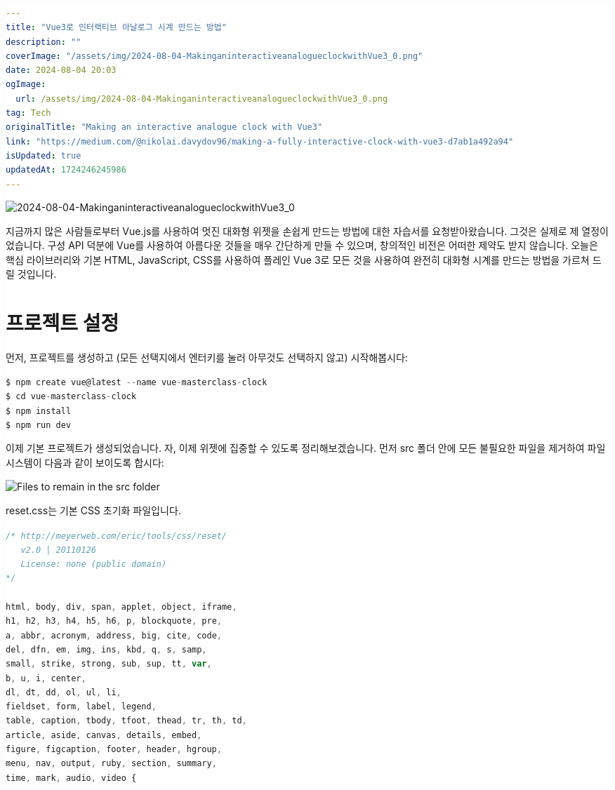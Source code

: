 ```yaml
---
title: "Vue3로 인터랙티브 아날로그 시계 만드는 방법"
description: ""
coverImage: "/assets/img/2024-08-04-MakinganinteractiveanalogueclockwithVue3_0.png"
date: 2024-08-04 20:03
ogImage: 
  url: /assets/img/2024-08-04-MakinganinteractiveanalogueclockwithVue3_0.png
tag: Tech
originalTitle: "Making an interactive analogue clock with Vue3"
link: "https://medium.com/@nikolai.davydov96/making-a-fully-interactive-clock-with-vue3-d7ab1a492a94"
isUpdated: true
updatedAt: 1724246245986
---
```




![2024-08-04-MakinganinteractiveanalogueclockwithVue3_0](/assets/img/2024-08-04-MakinganinteractiveanalogueclockwithVue3_0.png)

지금까지 많은 사람들로부터 Vue.js를 사용하여 멋진 대화형 위젯을 손쉽게 만드는 방법에 대한 자습서를 요청받아왔습니다. 그것은 실제로 제 열정이었습니다. 구성 API 덕분에 Vue를 사용하여 아름다운 것들을 매우 간단하게 만들 수 있으며, 창의적인 비전은 어떠한 제약도 받지 않습니다. 오늘은 핵심 라이브러리와 기본 HTML, JavaScript, CSS를 사용하여 플레인 Vue 3로 모든 것을 사용하여 완전히 대화형 시계를 만드는 방법을 가르쳐 드릴 것입니다.

# 프로젝트 설정

먼저, 프로젝트를 생성하고 (모든 선택지에서 엔터키를 눌러 아무것도 선택하지 않고) 시작해봅시다:


<div class="content-ad"></div>

```js
$ npm create vue@latest --name vue-masterclass-clock
$ cd vue-masterclass-clock
$ npm install
$ npm run dev
```

이제 기본 프로젝트가 생성되었습니다. 자, 이제 위젯에 집중할 수 있도록 정리해보겠습니다. 먼저 src 폴더 안에 모든 불필요한 파일을 제거하여 파일 시스템이 다음과 같이 보이도록 합시다:

![Files to remain in the src folder](/assets/img/2024-08-04-MakinganinteractiveanalogueclockwithVue3_1.png)

reset.css는 기본 CSS 초기화 파일입니다.

<div class="content-ad"></div>

```js
/* http://meyerweb.com/eric/tools/css/reset/ 
   v2.0 | 20110126
   License: none (public domain)
*/

html, body, div, span, applet, object, iframe,
h1, h2, h3, h4, h5, h6, p, blockquote, pre,
a, abbr, acronym, address, big, cite, code,
del, dfn, em, img, ins, kbd, q, s, samp,
small, strike, strong, sub, sup, tt, var,
b, u, i, center,
dl, dt, dd, ol, ul, li,
fieldset, form, label, legend,
table, caption, tbody, tfoot, thead, tr, th, td,
article, aside, canvas, details, embed, 
figure, figcaption, footer, header, hgroup, 
menu, nav, output, ruby, section, summary,
time, mark, audio, video {
```